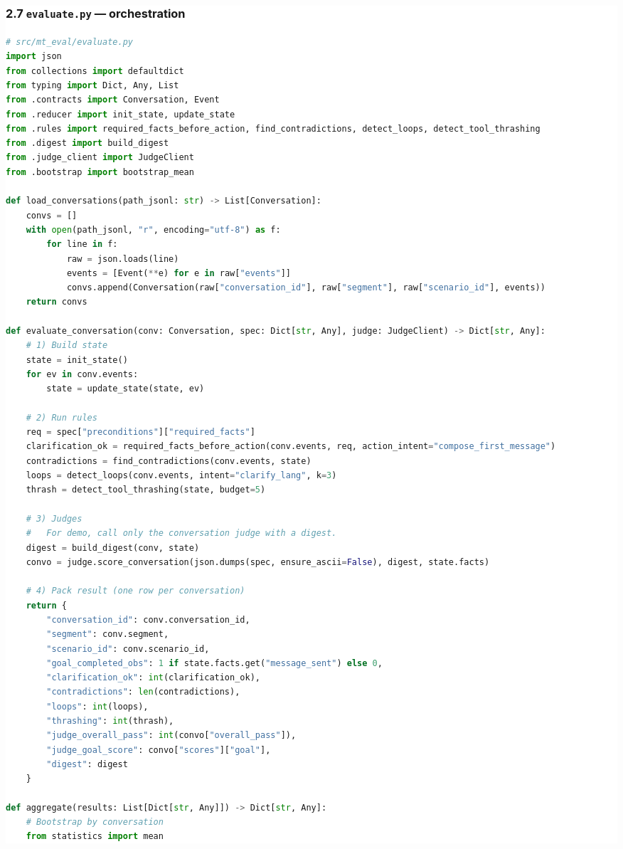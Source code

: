 ### 2.7 `evaluate.py` — orchestration

```python
# src/mt_eval/evaluate.py
import json
from collections import defaultdict
from typing import Dict, Any, List
from .contracts import Conversation, Event
from .reducer import init_state, update_state
from .rules import required_facts_before_action, find_contradictions, detect_loops, detect_tool_thrashing
from .digest import build_digest
from .judge_client import JudgeClient
from .bootstrap import bootstrap_mean

def load_conversations(path_jsonl: str) -> List[Conversation]:
    convs = []
    with open(path_jsonl, "r", encoding="utf-8") as f:
        for line in f:
            raw = json.loads(line)
            events = [Event(**e) for e in raw["events"]]
            convs.append(Conversation(raw["conversation_id"], raw["segment"], raw["scenario_id"], events))
    return convs

def evaluate_conversation(conv: Conversation, spec: Dict[str, Any], judge: JudgeClient) -> Dict[str, Any]:
    # 1) Build state
    state = init_state()
    for ev in conv.events:
        state = update_state(state, ev)

    # 2) Run rules
    req = spec["preconditions"]["required_facts"]
    clarification_ok = required_facts_before_action(conv.events, req, action_intent="compose_first_message")
    contradictions = find_contradictions(conv.events, state)
    loops = detect_loops(conv.events, intent="clarify_lang", k=3)
    thrash = detect_tool_thrashing(state, budget=5)

    # 3) Judges
    #   For demo, call only the conversation judge with a digest.
    digest = build_digest(conv, state)
    convo = judge.score_conversation(json.dumps(spec, ensure_ascii=False), digest, state.facts)

    # 4) Pack result (one row per conversation)
    return {
        "conversation_id": conv.conversation_id,
        "segment": conv.segment,
        "scenario_id": conv.scenario_id,
        "goal_completed_obs": 1 if state.facts.get("message_sent") else 0,
        "clarification_ok": int(clarification_ok),
        "contradictions": len(contradictions),
        "loops": int(loops),
        "thrashing": int(thrash),
        "judge_overall_pass": int(convo["overall_pass"]),
        "judge_goal_score": convo["scores"]["goal"],
        "digest": digest
    }

def aggregate(results: List[Dict[str, Any]]) -> Dict[str, Any]:
    # Bootstrap by conversation
    from statistics import mean
```